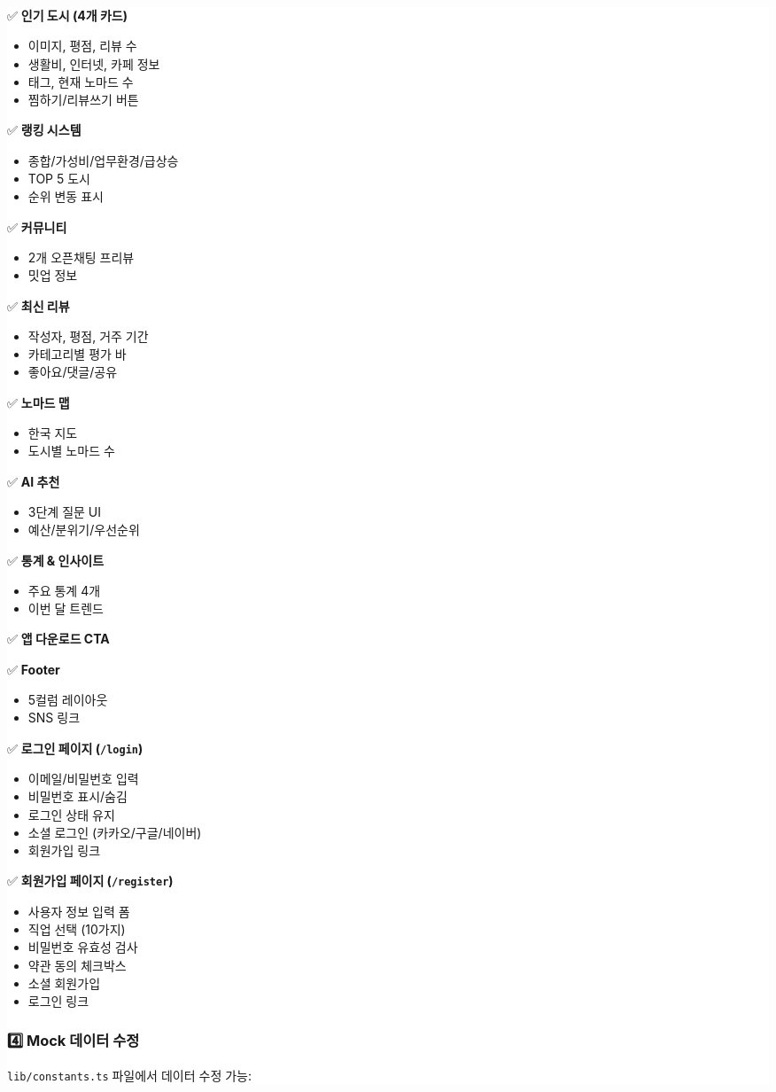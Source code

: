 ✅ **인기 도시 (4개 카드)**
- 이미지, 평점, 리뷰 수
- 생활비, 인터넷, 카페 정보
- 태그, 현재 노마드 수
- 찜하기/리뷰쓰기 버튼

✅ **랭킹 시스템**
- 종합/가성비/업무환경/급상승
- TOP 5 도시
- 순위 변동 표시

✅ **커뮤니티**
- 2개 오픈채팅 프리뷰
- 밋업 정보

✅ **최신 리뷰**
- 작성자, 평점, 거주 기간
- 카테고리별 평가 바
- 좋아요/댓글/공유

✅ **노마드 맵**
- 한국 지도
- 도시별 노마드 수

✅ **AI 추천**
- 3단계 질문 UI
- 예산/분위기/우선순위

✅ **통계 & 인사이트**
- 주요 통계 4개
- 이번 달 트렌드

✅ **앱 다운로드 CTA**

✅ **Footer**
- 5컬럼 레이아웃
- SNS 링크

✅ **로그인 페이지 (`/login`)**
- 이메일/비밀번호 입력
- 비밀번호 표시/숨김
- 로그인 상태 유지
- 소셜 로그인 (카카오/구글/네이버)
- 회원가입 링크

✅ **회원가입 페이지 (`/register`)**
- 사용자 정보 입력 폼
- 직업 선택 (10가지)
- 비밀번호 유효성 검사
- 약관 동의 체크박스
- 소셜 회원가입
- 로그인 링크

### 4️⃣ Mock 데이터 수정

`lib/constants.ts` 파일에서 데이터 수정 가능:
